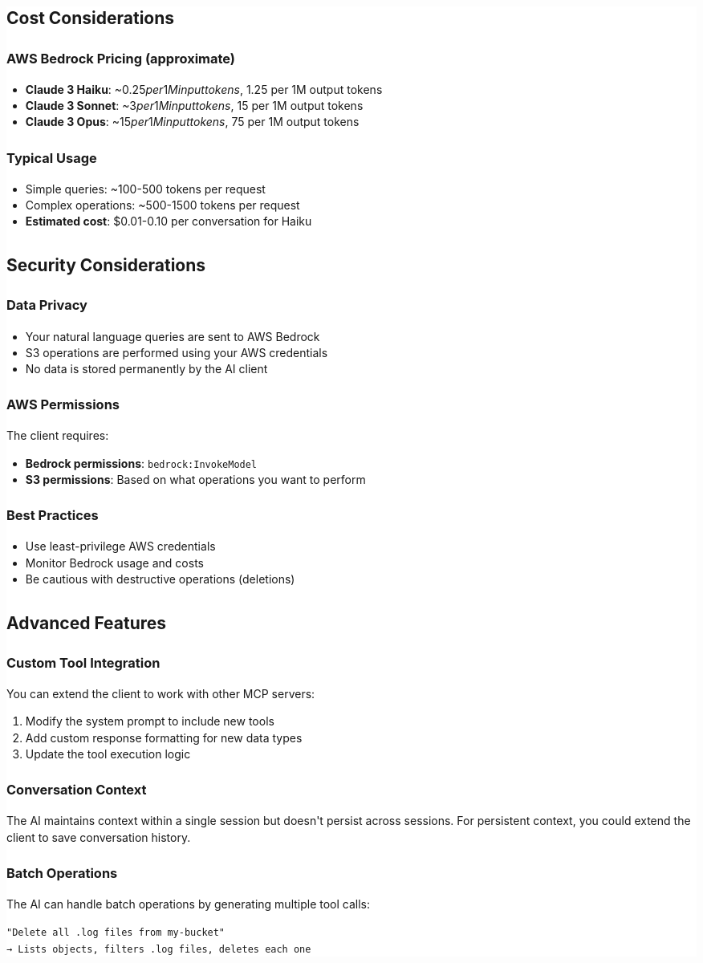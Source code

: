 ## Cost Considerations

### AWS Bedrock Pricing (approximate)
- **Claude 3 Haiku**: ~$0.25 per 1M input tokens, ~$1.25 per 1M output tokens
- **Claude 3 Sonnet**: ~$3 per 1M input tokens, ~$15 per 1M output tokens
- **Claude 3 Opus**: ~$15 per 1M input tokens, ~$75 per 1M output tokens

### Typical Usage
- Simple queries: ~100-500 tokens per request
- Complex operations: ~500-1500 tokens per request
- **Estimated cost**: $0.01-0.10 per conversation for Haiku

## Security Considerations

### Data Privacy
- Your natural language queries are sent to AWS Bedrock
- S3 operations are performed using your AWS credentials
- No data is stored permanently by the AI client

### AWS Permissions
The client requires:
- **Bedrock permissions**: `bedrock:InvokeModel`
- **S3 permissions**: Based on what operations you want to perform

### Best Practices
- Use least-privilege AWS credentials
- Monitor Bedrock usage and costs
- Be cautious with destructive operations (deletions)

## Advanced Features

### Custom Tool Integration
You can extend the client to work with other MCP servers:
1. Modify the system prompt to include new tools
2. Add custom response formatting for new data types
3. Update the tool execution logic

### Conversation Context
The AI maintains context within a single session but doesn't persist across sessions. For persistent context, you could extend the client to save conversation history.

### Batch Operations
The AI can handle batch operations by generating multiple tool calls:
```
"Delete all .log files from my-bucket"
→ Lists objects, filters .log files, deletes each one
```
